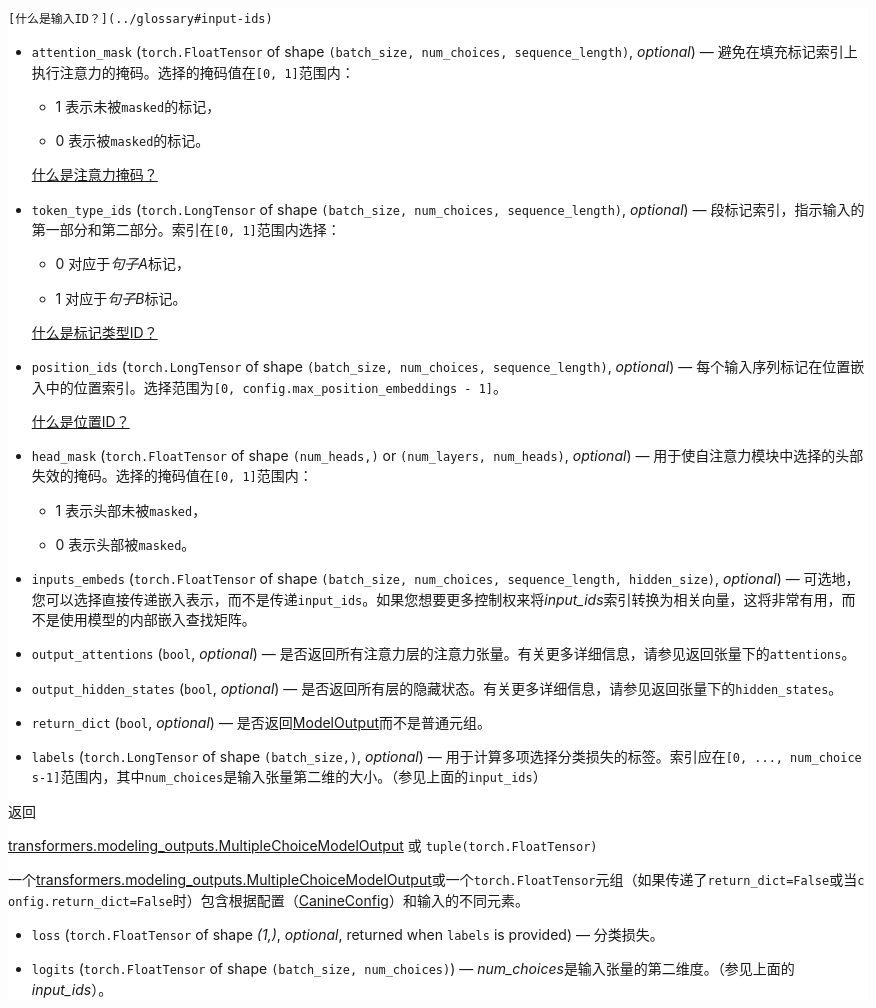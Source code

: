     [什么是输入ID？](../glossary#input-ids)

+   `attention_mask` (`torch.FloatTensor` of shape `(batch_size, num_choices, sequence_length)`, *optional*) — 避免在填充标记索引上执行注意力的掩码。选择的掩码值在`[0, 1]`范围内：

    +   1 表示未被`masked`的标记，

    +   0 表示被`masked`的标记。

    [什么是注意力掩码？](../glossary#attention-mask)

+   `token_type_ids` (`torch.LongTensor` of shape `(batch_size, num_choices, sequence_length)`, *optional*) — 段标记索引，指示输入的第一部分和第二部分。索引在`[0, 1]`范围内选择：

    +   0 对应于*句子A*标记，

    +   1 对应于*句子B*标记。

    [什么是标记类型ID？](../glossary#token-type-ids)

+   `position_ids` (`torch.LongTensor` of shape `(batch_size, num_choices, sequence_length)`, *optional*) — 每个输入序列标记在位置嵌入中的位置索引。选择范围为`[0, config.max_position_embeddings - 1]`。

    [什么是位置ID？](../glossary#position-ids)

+   `head_mask` (`torch.FloatTensor` of shape `(num_heads,)` or `(num_layers, num_heads)`, *optional*) — 用于使自注意力模块中选择的头部失效的掩码。选择的掩码值在`[0, 1]`范围内：

    +   1 表示头部未被`masked`，

    +   0 表示头部被`masked`。

+   `inputs_embeds` (`torch.FloatTensor` of shape `(batch_size, num_choices, sequence_length, hidden_size)`, *optional*) — 可选地，您可以选择直接传递嵌入表示，而不是传递`input_ids`。如果您想要更多控制权来将*input_ids*索引转换为相关向量，这将非常有用，而不是使用模型的内部嵌入查找矩阵。

+   `output_attentions` (`bool`, *optional*) — 是否返回所有注意力层的注意力张量。有关更多详细信息，请参见返回张量下的`attentions`。

+   `output_hidden_states` (`bool`, *optional*) — 是否返回所有层的隐藏状态。有关更多详细信息，请参见返回张量下的`hidden_states`。

+   `return_dict` (`bool`, *optional*) — 是否返回[ModelOutput](/docs/transformers/v4.37.2/en/main_classes/output#transformers.utils.ModelOutput)而不是普通元组。

+   `labels` (`torch.LongTensor` of shape `(batch_size,)`, *optional*) — 用于计算多项选择分类损失的标签。索引应在`[0, ..., num_choices-1]`范围内，其中`num_choices`是输入张量第二维的大小。（参见上面的`input_ids`）

返回

[transformers.modeling_outputs.MultipleChoiceModelOutput](/docs/transformers/v4.37.2/en/main_classes/output#transformers.modeling_outputs.MultipleChoiceModelOutput) 或 `tuple(torch.FloatTensor)`

一个[transformers.modeling_outputs.MultipleChoiceModelOutput](/docs/transformers/v4.37.2/en/main_classes/output#transformers.modeling_outputs.MultipleChoiceModelOutput)或一个`torch.FloatTensor`元组（如果传递了`return_dict=False`或当`config.return_dict=False`时）包含根据配置（[CanineConfig](/docs/transformers/v4.37.2/en/model_doc/canine#transformers.CanineConfig)）和输入的不同元素。

+   `loss` (`torch.FloatTensor` of shape *(1,)*, *optional*, returned when `labels` is provided) — 分类损失。

+   `logits` (`torch.FloatTensor` of shape `(batch_size, num_choices)`) — *num_choices*是输入张量的第二维度。（参见上面的*input_ids*）。

